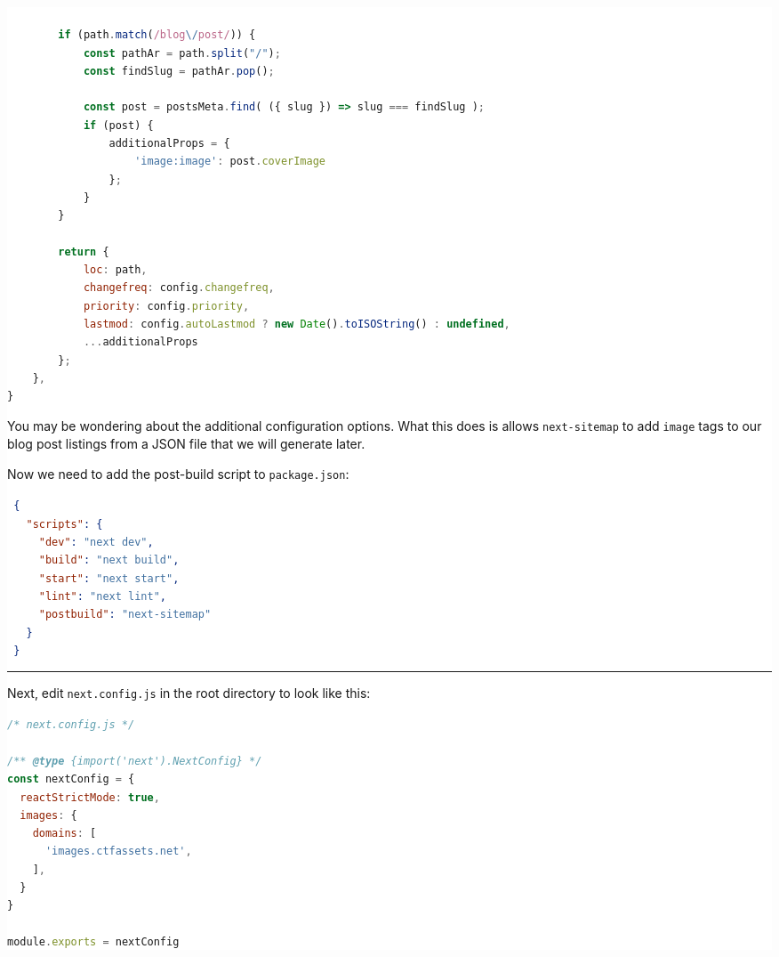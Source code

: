 ```js

        if (path.match(/blog\/post/)) {
            const pathAr = path.split("/");
            const findSlug = pathAr.pop();

            const post = postsMeta.find( ({ slug }) => slug === findSlug );
            if (post) {
                additionalProps = {
                    'image:image': post.coverImage
                };
            }
        }

        return {
            loc: path,
            changefreq: config.changefreq,
            priority: config.priority,
            lastmod: config.autoLastmod ? new Date().toISOString() : undefined,
            ...additionalProps
        };
    },
}
```

You may be wondering about the additional configuration options. What this does is allows `next-sitemap` to add `image` tags to our blog post listings from a JSON file that we will generate later.

Now we need to add the post-build script to `package.json`:

```json
 {
   "scripts": {
     "dev": "next dev",
     "build": "next build",
     "start": "next start",
     "lint": "next lint",
     "postbuild": "next-sitemap"
   }
 }
```

***

Next, edit `next.config.js` in the root directory to look like this:

```js
/* next.config.js */

/** @type {import('next').NextConfig} */
const nextConfig = {
  reactStrictMode: true,
  images: {
    domains: [
      'images.ctfassets.net',
    ],
  }
}

module.exports = nextConfig
```
